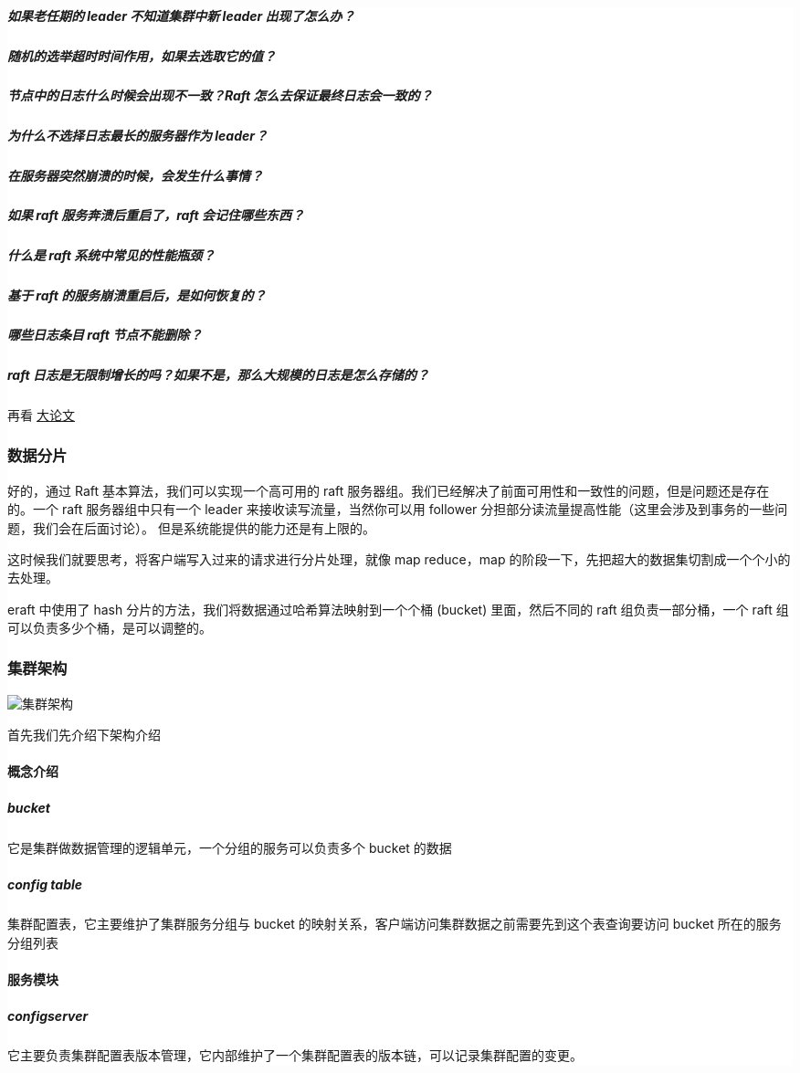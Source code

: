 ##### 如果老任期的 leader 不知道集群中新 leader 出现了怎么办？

##### 随机的选举超时时间作用，如果去选取它的值？

##### 节点中的日志什么时候会出现不一致？Raft 怎么去保证最终日志会一致的？

##### 为什么不选择日志最长的服务器作为 leader？

##### 在服务器突然崩溃的时候，会发生什么事情？

##### 如果 raft 服务奔溃后重启了，raft 会记住哪些东西？

##### 什么是 raft 系统中常见的性能瓶颈？

##### 基于 raft 的服务崩溃重启后，是如何恢复的？

##### 哪些日志条目 raft 节点不能删除？

##### raft 日志是无限制增长的吗？如果不是，那么大规模的日志是怎么存储的？


再看 [大论文](https://github.com/ongardie/dissertation) 


### 数据分片

好的，通过 Raft 基本算法，我们可以实现一个高可用的 raft 服务器组。我们已经解决了前面可用性和一致性的问题，但是问题还是存在的。一个 raft 服务器组中只有一个 leader 来接收读写流量，当然你可以用 follower 分担部分读流量提高性能（这里会涉及到事务的一些问题，我们会在后面讨论）。
但是系统能提供的能力还是有上限的。

这时候我们就要思考，将客户端写入过来的请求进行分片处理，就像  map reduce，map 的阶段一下，先把超大的数据集切割成一个个小的去处理。

eraft 中使用了 hash 分片的方法，我们将数据通过哈希算法映射到一个个桶 (bucket) 里面，然后不同的 raft 组负责一部分桶，一个 raft 组可以负责多少个桶，是可以调整的。


### 集群架构

![集群架构](docs/imgs/eraftdb_arch.png)

首先我们先介绍下架构介绍

#### 概念介绍

##### bucket

它是集群做数据管理的逻辑单元，一个分组的服务可以负责多个 bucket 的数据

##### config table

集群配置表，它主要维护了集群服务分组与 bucket 的映射关系，客户端访问集群数据之前需要先到这个表查询要访问 bucket 所在的服务分组列表

#### 服务模块

##### configserver

它主要负责集群配置表版本管理，它内部维护了一个集群配置表的版本链，可以记录集群配置的变更。
